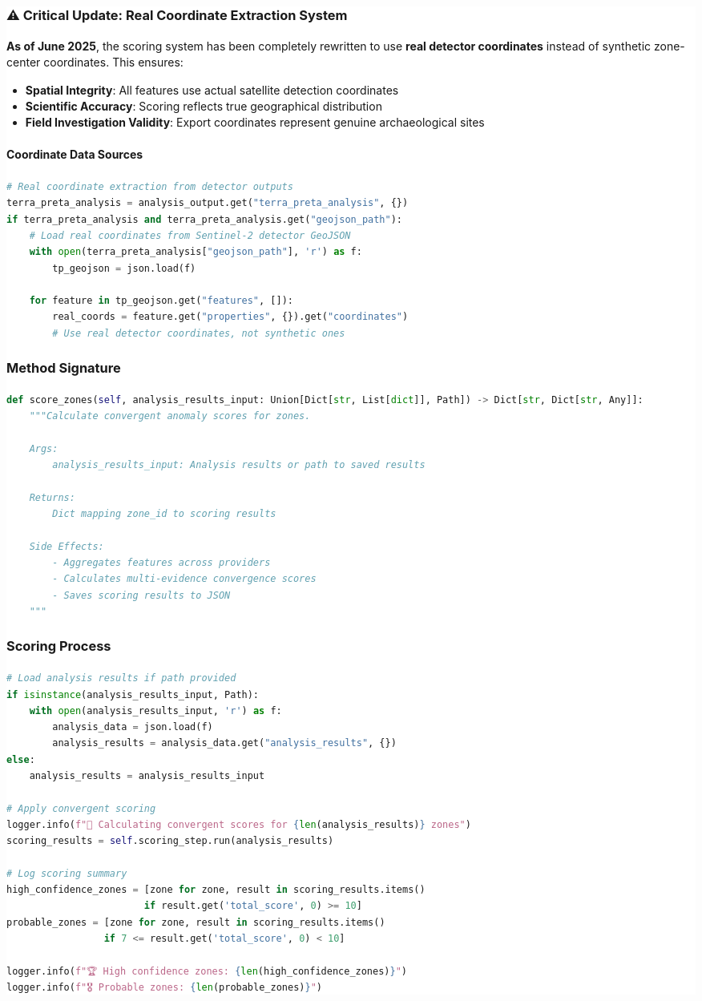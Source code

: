 ### ⚠️ Critical Update: Real Coordinate Extraction System
**As of June 2025**, the scoring system has been completely rewritten to use **real detector coordinates** instead of synthetic zone-center coordinates. This ensures:

- **Spatial Integrity**: All features use actual satellite detection coordinates
- **Scientific Accuracy**: Scoring reflects true geographical distribution
- **Field Investigation Validity**: Export coordinates represent genuine archaeological sites

#### Coordinate Data Sources
```python
# Real coordinate extraction from detector outputs
terra_preta_analysis = analysis_output.get("terra_preta_analysis", {})
if terra_preta_analysis and terra_preta_analysis.get("geojson_path"):
    # Load real coordinates from Sentinel-2 detector GeoJSON
    with open(terra_preta_analysis["geojson_path"], 'r') as f:
        tp_geojson = json.load(f)
    
    for feature in tp_geojson.get("features", []):
        real_coords = feature.get("properties", {}).get("coordinates")
        # Use real detector coordinates, not synthetic ones
```

### Method Signature
```python
def score_zones(self, analysis_results_input: Union[Dict[str, List[dict]], Path]) -> Dict[str, Dict[str, Any]]:
    """Calculate convergent anomaly scores for zones.
    
    Args:
        analysis_results_input: Analysis results or path to saved results
        
    Returns:
        Dict mapping zone_id to scoring results
        
    Side Effects:
        - Aggregates features across providers
        - Calculates multi-evidence convergence scores
        - Saves scoring results to JSON
    """
```

### Scoring Process
```python
# Load analysis results if path provided
if isinstance(analysis_results_input, Path):
    with open(analysis_results_input, 'r') as f:
        analysis_data = json.load(f)
        analysis_results = analysis_data.get("analysis_results", {})
else:
    analysis_results = analysis_results_input

# Apply convergent scoring
logger.info(f"🎯 Calculating convergent scores for {len(analysis_results)} zones")
scoring_results = self.scoring_step.run(analysis_results)

# Log scoring summary
high_confidence_zones = [zone for zone, result in scoring_results.items() 
                        if result.get('total_score', 0) >= 10]
probable_zones = [zone for zone, result in scoring_results.items() 
                 if 7 <= result.get('total_score', 0) < 10]

logger.info(f"🏆 High confidence zones: {len(high_confidence_zones)}")
logger.info(f"🎖️ Probable zones: {len(probable_zones)}")
```